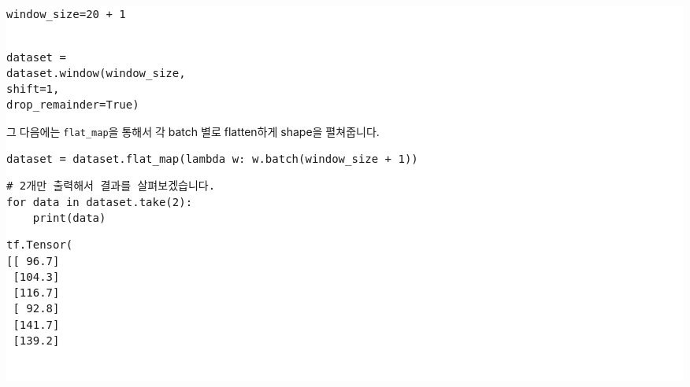 <div class="inner_cell">
<div class="input_area">
<div class="highlight hl-ipython3"><pre><span></span><span class="n">window_size</span><span class="o">=</span><span class="mi">20</span> <span class="o">+</span> <span class="mi">1</span>

<span class="n">dataset</span> <span class="o">=</span> <span class="n">dataset</span><span class="o">.</span><span class="n">window</span><span class="p">(</span><span class="n">window_size</span><span class="p">,</span> <span class="n">shift</span><span class="o">=</span><span class="mi">1</span><span class="p">,</span> <span class="n">drop_remainder</span><span class="o">=</span><span class="kc">True</span><span class="p">)</span>
</pre></div>
</div>
</div>
</div>
</div>
<div class="cell border-box-sizing text_cell rendered"><div class="inner_cell">
<div class="text_cell_render border-box-sizing rendered_html">
<p>그 다음에는 <code>flat_map</code>을 통해서 각 batch 별로 flatten하게 shape을 펼쳐줍니다.</p>
</div>
</div>
</div>
<div class="cell border-box-sizing code_cell rendered">
<div class="input">

<div class="inner_cell">
<div class="input_area">
<div class="highlight hl-ipython3"><pre><span></span><span class="n">dataset</span> <span class="o">=</span> <span class="n">dataset</span><span class="o">.</span><span class="n">flat_map</span><span class="p">(</span><span class="k">lambda</span> <span class="n">w</span><span class="p">:</span> <span class="n">w</span><span class="o">.</span><span class="n">batch</span><span class="p">(</span><span class="n">window_size</span> <span class="o">+</span> <span class="mi">1</span><span class="p">))</span>
</pre></div>
</div>
</div>
</div>
</div>
<div class="cell border-box-sizing code_cell rendered">
<div class="input">

<div class="inner_cell">
<div class="input_area">
<div class="highlight hl-ipython3"><pre><span></span><span class="c1"># 2개만 출력해서 결과를 살펴보겠습니다.</span>
<span class="k">for</span> <span class="n">data</span> <span class="ow">in</span> <span class="n">dataset</span><span class="o">.</span><span class="n">take</span><span class="p">(</span><span class="mi">2</span><span class="p">):</span>
    <span class="nb">print</span><span class="p">(</span><span class="n">data</span><span class="p">)</span>
</pre></div>
</div>
</div>
</div>
<div class="output_wrapper">
<div class="output">
<div class="output_area">
<div class="prompt"></div>
<div class="output_subarea output_stream output_stdout output_text">
<pre>tf.Tensor(
[[ 96.7]
 [104.3]
 [116.7]
 [ 92.8]
 [141.7]
 [139.2]